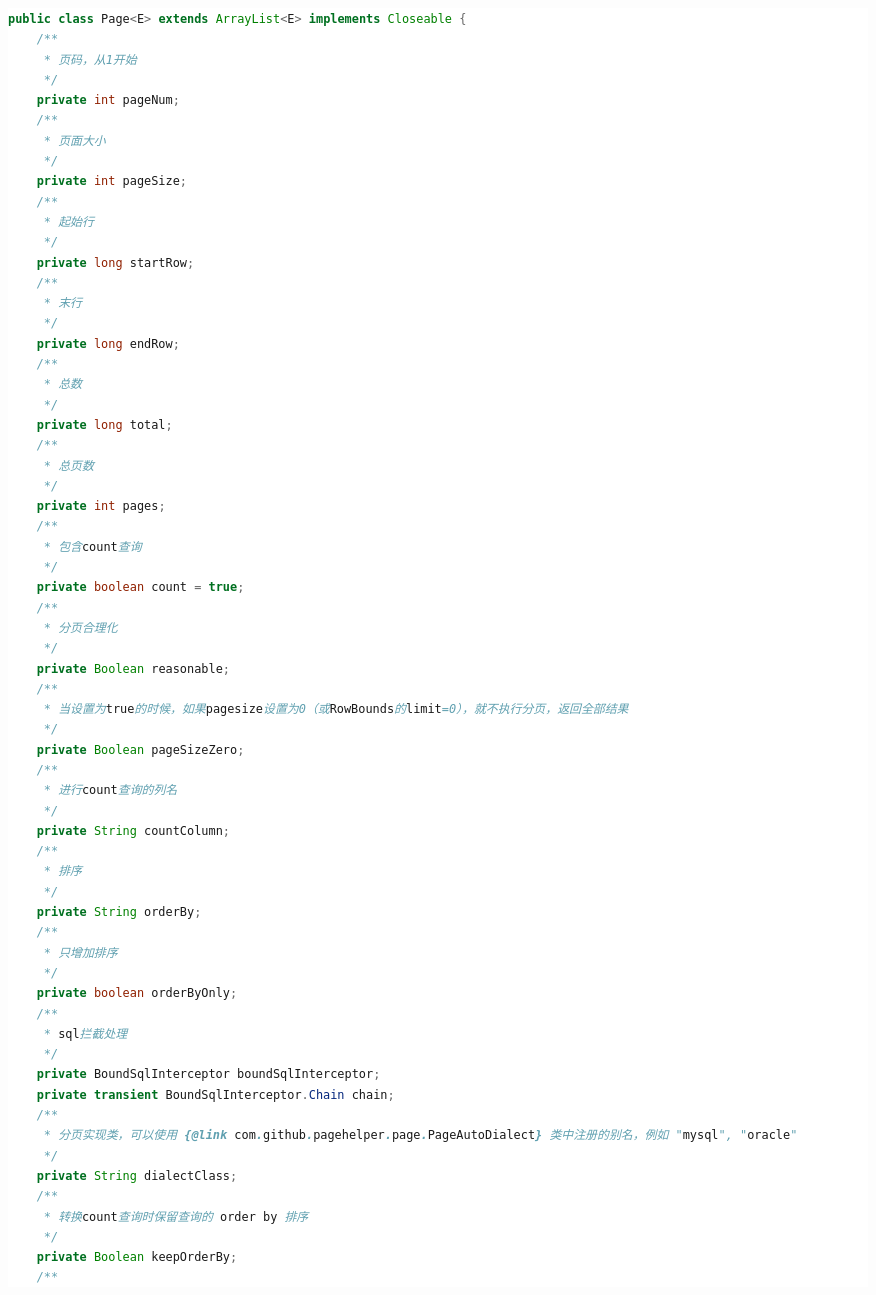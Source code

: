 ```java [Page.java]
public class Page<E> extends ArrayList<E> implements Closeable {
    /**
     * 页码，从1开始
     */
    private int pageNum;
    /**
     * 页面大小
     */
    private int pageSize;
    /**
     * 起始行
     */
    private long startRow;
    /**
     * 末行
     */
    private long endRow;
    /**
     * 总数
     */
    private long total;
    /**
     * 总页数
     */
    private int pages;
    /**
     * 包含count查询
     */
    private boolean count = true;
    /**
     * 分页合理化
     */
    private Boolean reasonable;
    /**
     * 当设置为true的时候，如果pagesize设置为0（或RowBounds的limit=0），就不执行分页，返回全部结果
     */
    private Boolean pageSizeZero;
    /**
     * 进行count查询的列名
     */
    private String countColumn;
    /**
     * 排序
     */
    private String orderBy;
    /**
     * 只增加排序
     */
    private boolean orderByOnly;
    /**
     * sql拦截处理
     */
    private BoundSqlInterceptor boundSqlInterceptor;
    private transient BoundSqlInterceptor.Chain chain;
    /**
     * 分页实现类，可以使用 {@link com.github.pagehelper.page.PageAutoDialect} 类中注册的别名，例如 "mysql", "oracle"
     */
    private String dialectClass;
    /**
     * 转换count查询时保留查询的 order by 排序
     */
    private Boolean keepOrderBy;
    /**
```